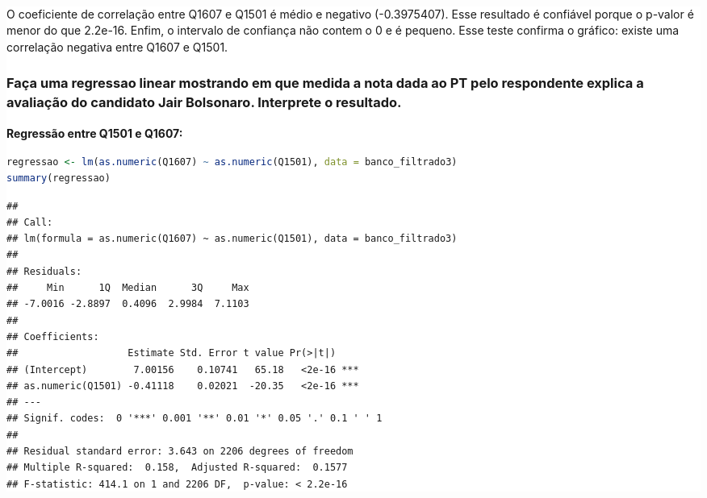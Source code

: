 O coeficiente de correlação entre Q1607 e Q1501 é médio e negativo
(-0.3975407). Esse resultado é confiável porque o p-valor é menor do que
2.2e-16. Enfim, o intervalo de confiança não contem o 0 e é pequeno.
Esse teste confirma o gráfico: existe uma correlação negativa entre
Q1607 e Q1501.

### Faça uma regressao linear mostrando em que medida a nota dada ao PT pelo respondente explica a avaliação do candidato Jair Bolsonaro. Interprete o resultado.

**Regressão entre Q1501 e Q1607:**

``` r
regressao <- lm(as.numeric(Q1607) ~ as.numeric(Q1501), data = banco_filtrado3)
summary(regressao)
```

    ## 
    ## Call:
    ## lm(formula = as.numeric(Q1607) ~ as.numeric(Q1501), data = banco_filtrado3)
    ## 
    ## Residuals:
    ##     Min      1Q  Median      3Q     Max 
    ## -7.0016 -2.8897  0.4096  2.9984  7.1103 
    ## 
    ## Coefficients:
    ##                   Estimate Std. Error t value Pr(>|t|)    
    ## (Intercept)        7.00156    0.10741   65.18   <2e-16 ***
    ## as.numeric(Q1501) -0.41118    0.02021  -20.35   <2e-16 ***
    ## ---
    ## Signif. codes:  0 '***' 0.001 '**' 0.01 '*' 0.05 '.' 0.1 ' ' 1
    ## 
    ## Residual standard error: 3.643 on 2206 degrees of freedom
    ## Multiple R-squared:  0.158,  Adjusted R-squared:  0.1577 
    ## F-statistic: 414.1 on 1 and 2206 DF,  p-value: < 2.2e-16

